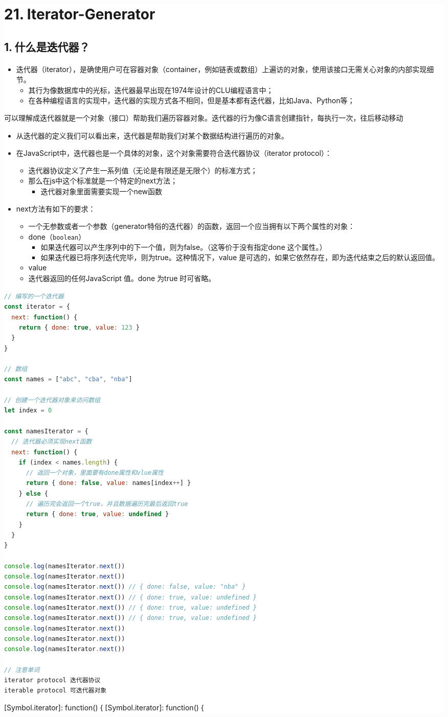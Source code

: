 # 21. Iterator-Generator

## 1. 什么是迭代器？

+ 迭代器（iterator），是确使用户可在容器对象（container，例如链表或数组）上遍访的对象，使用该接口无需关心对象的内部实现细节。
  + 其行为像数据库中的光标，迭代器最早出现在1974年设计的CLU编程语言中；
  + 在各种编程语言的实现中，迭代器的实现方式各不相同，但是基本都有迭代器，比如Java、Python等；

可以理解成迭代器就是一个对象（接口）帮助我们遍历容器对象。迭代器的行为像C语言创建指针，每执行一次，往后移动移动

+ 从迭代器的定义我们可以看出来，迭代器是帮助我们对某个数据结构进行遍历的对象。
+ 在JavaScript中，迭代器也是一个具体的对象，这个对象需要符合迭代器协议（iterator protocol）：
  + 迭代器协议定义了产生一系列值（无论是有限还是无限个）的标准方式；
  + 那么在js中这个标准就是一个特定的next方法；
    + 迭代器对象里面需要实现一个new函数

+ next方法有如下的要求：
  + 一个无参数或者一个参数（generator特俗的迭代器）的函数，返回一个应当拥有以下两个属性的对象：
  + done（`boolean`）
    + 如果迭代器可以产生序列中的下一个值，则为false。（这等价于没有指定done 这个属性。）
    + 如果迭代器已将序列迭代完毕，则为true。这种情况下，value 是可选的，如果它依然存在，即为迭代结束之后的默认返回值。
  +  value
    + 迭代器返回的任何JavaScript 值。done 为true 时可省略。

```js
// 编写的一个迭代器
const iterator = {
  next: function() {
    return { done: true, value: 123 }
  }
}

// 数组
const names = ["abc", "cba", "nba"]

// 创建一个迭代器对象来访问数组
let index = 0

const namesIterator = {
  // 迭代器必须实现next函数
  next: function() {
    if (index < names.length) {
      // 返回一个对象，里面要有done属性和vlue属性
      return { done: false, value: names[index++] }
    } else {
      // 遍历完会返回一个true，并且数据遍历完最后返回true  
      return { done: true, value: undefined }
    }
  }
}

console.log(namesIterator.next())
console.log(namesIterator.next())
console.log(namesIterator.next()) // { done: false, value: "nba" }
console.log(namesIterator.next()) // { done: true, value: undefined }
console.log(namesIterator.next()) // { done: true, value: undefined }
console.log(namesIterator.next()) // { done: true, value: undefined }
console.log(namesIterator.next())
console.log(namesIterator.next())
console.log(namesIterator.next())

// 注意单词
iterator protocol 迭代器协议
iterable protocol 可迭代器对象
```

  [Symbol.iterator]: function() {
  [Symbol.iterator]: function() {